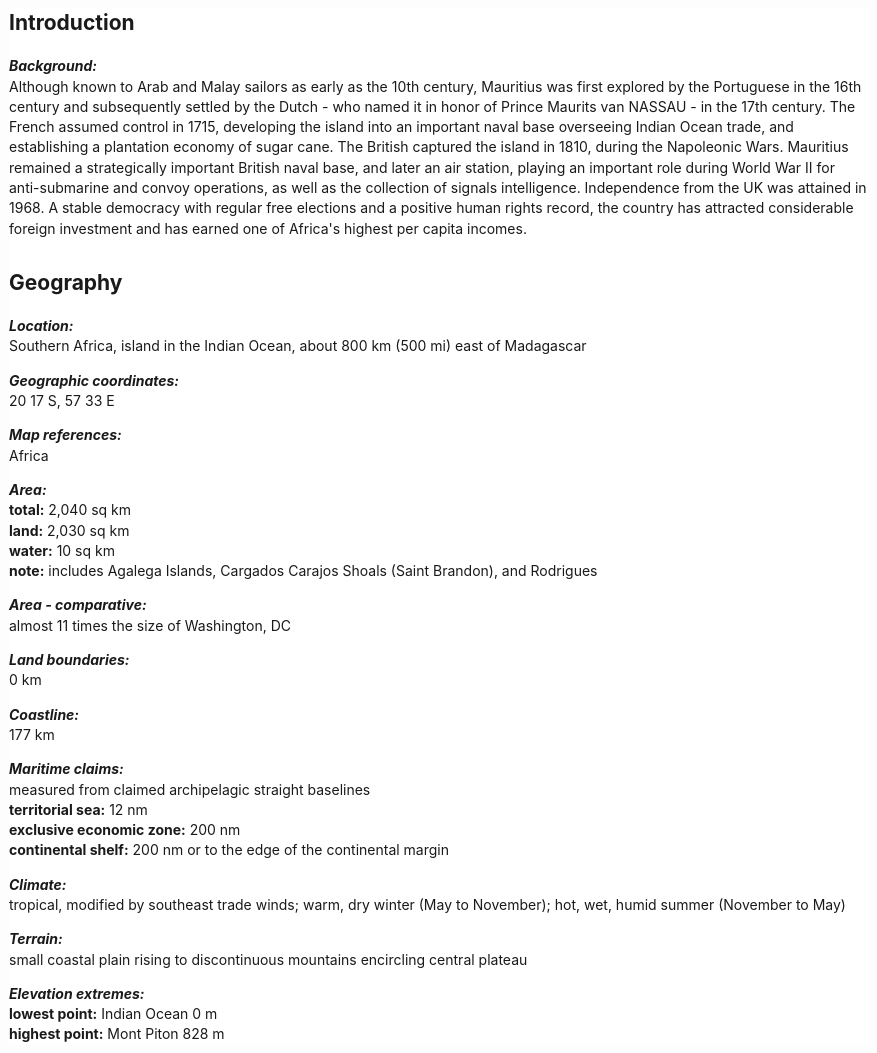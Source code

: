 
## Introduction

**_Background:_**   
Although known to Arab and Malay sailors as early as the 10th century, Mauritius was first explored by the Portuguese in the 16th century and subsequently settled by the Dutch - who named it in honor of Prince Maurits van NASSAU - in the 17th century. The French assumed control in 1715, developing the island into an important naval base overseeing Indian Ocean trade, and establishing a plantation economy of sugar cane. The British captured the island in 1810, during the Napoleonic Wars. Mauritius remained a strategically important British naval base, and later an air station, playing an important role during World War II for anti-submarine and convoy operations, as well as the collection of signals intelligence. Independence from the UK was attained in 1968. A stable democracy with regular free elections and a positive human rights record, the country has attracted considerable foreign investment and has earned one of Africa's highest per capita incomes.


## Geography

**_Location:_**   
Southern Africa, island in the Indian Ocean, about 800 km (500 mi) east of Madagascar

**_Geographic coordinates:_**   
20 17 S, 57 33 E

**_Map references:_**   
Africa

**_Area:_**   
**total:** 2,040 sq km   
**land:** 2,030 sq km   
**water:** 10 sq km   
**note:** includes Agalega Islands, Cargados Carajos Shoals (Saint Brandon), and Rodrigues

**_Area - comparative:_**   
almost 11 times the size of Washington, DC

**_Land boundaries:_**   
0 km

**_Coastline:_**   
177 km

**_Maritime claims:_**   
measured from claimed archipelagic straight baselines   
**territorial sea:** 12 nm   
**exclusive economic zone:** 200 nm   
**continental shelf:** 200 nm or to the edge of the continental margin

**_Climate:_**   
tropical, modified by southeast trade winds; warm, dry winter (May to November); hot, wet, humid summer (November to May)

**_Terrain:_**   
small coastal plain rising to discontinuous mountains encircling central plateau

**_Elevation extremes:_**   
**lowest point:** Indian Ocean 0 m   
**highest point:** Mont Piton 828 m
